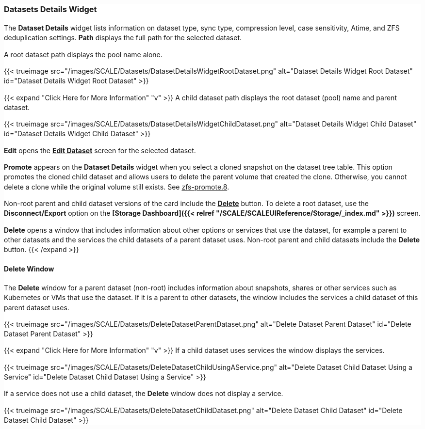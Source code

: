 ### Datasets Details Widget
The **Dataset Details** widget lists information on dataset type, sync type, compression level, case sensitivity, Atime, and ZFS deduplication settings. 
**Path** displays the full path for the selected dataset.

A root dataset path displays the pool name alone.

{{< trueimage src="/images/SCALE/Datasets/DatasetDetailsWidgetRootDataset.png" alt="Dataset Details Widget Root Dataset" id="Dataset Details Widget Root Dataset" >}}

{{< expand "Click Here for More Information" "v" >}}
A child dataset path displays the root dataset (pool) name and parent dataset.

{{< trueimage src="/images/SCALE/Datasets/DatasetDetailsWidgetChildDataset.png" alt="Dataset Details Widget Child Dataset" id="Dataset Details Widget Child Dataset" >}}

**Edit** opens the **[Edit Dataset](#add-and-edit-dataset-screens)** screen for the selected dataset.

**Promote** appears on the **Dataset Details** widget when you select a cloned snapshot on the dataset tree table. 
This option promotes the cloned child dataset and allows users to delete the parent volume that created the clone. 
Otherwise, you cannot delete a clone while the original volume still exists. See [zfs-promote.8](https://openzfs.github.io/openzfs-docs/man/8/zfs-promote.8.html).

Non-root parent and child dataset versions of the card include the **[Delete](#delete-dataset)** button. 
To delete a root dataset, use the **Disconnect/Export** option on the **[Storage Dashboard]({{< relref "/SCALE/SCALEUIReference/Storage/_index.md" >}})** screen.

**Delete** opens a window that includes information about other options or services that use the dataset, for example a parent to other datasets and the services the child datasets of a parent dataset uses. 
Non-root parent and child datasets include the **Delete** button. 
{{< /expand >}}
#### Delete Window
The **Delete** window for a parent dataset (non-root) includes information about snapshots, shares or other services such as Kubernetes or VMs that use the dataset.
If it is a parent to other datasets, the window includes the services a child dataset of this parent dataset uses.

{{< trueimage src="/images/SCALE/Datasets/DeleteDatasetParentDataset.png" alt="Delete Dataset Parent Dataset" id="Delete Dataset Parent Dataset" >}}

{{< expand "Click Here for More Information" "v" >}}
If a child dataset uses services the window displays the services.

{{< trueimage src="/images/SCALE/Datasets/DeleteDatasetChildUsingAService.png" alt="Delete Dataset Child Dataset Using a Service" id="Delete Dataset Child Dataset Using a Service" >}}

If a service does not use a child dataset, the **Delete** window does not display a service.

{{< trueimage src="/images/SCALE/Datasets/DeleteDatasetChildDataset.png" alt="Delete Dataset Child Dataset" id="Delete Dataset Child Dataset" >}}
